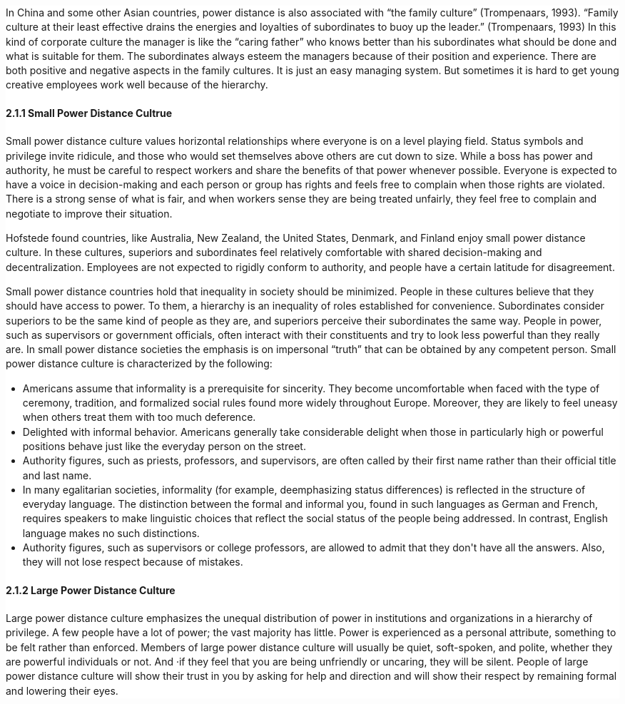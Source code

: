In China and some other Asian countries, power distance is also associated with “the family culture” (Trompenaars, 1993). “Family culture at their least effective drains the energies and loyalties of subordinates to buoy up the leader.” (Trompenaars, 1993) In this kind of corporate culture the manager is like the “caring father” who knows better than his subordinates what should be done and what is suitable for them. The subordinates always esteem the managers because of their position and experience. There are both positive and negative aspects in the family cultures. It is just an easy managing system. But sometimes it is hard to get young creative employees work well because of the hierarchy.

#### 2.1.1 Small Power Distance Cultrue

Small power distance culture values horizontal relationships where everyone is on a level playing field. Status symbols and privilege invite ridicule, and those who would set themselves above others are cut down to size. While a boss has power and authority, he must be careful to respect workers and share the benefits of that power whenever possible. Everyone is expected to have a voice in decision-making and each person or group has rights and feels free to complain when those rights are violated. There is a strong sense of what is fair, and when workers sense they are being treated unfairly, they feel free to complain and negotiate to improve their situation.

Hofstede found countries, like Australia, New Zealand, the United States, Denmark, and Finland enjoy small power distance culture. In these cultures, superiors and subordinates feel relatively comfortable with shared decision-making and decentralization. Employees are not expected to rigidly conform to authority, and people have a certain latitude for disagreement.

Small power distance countries hold that inequality in society should be minimized. People in these cultures believe that they should have access to power. To them, a hierarchy is an inequality of roles established for convenience. Subordinates consider superiors to be the same kind of people as they are, and superiors perceive their subordinates the same way. People in power, such as supervisors or government officials, often interact with their constituents and try to look less powerful than they really are. In small power distance societies the emphasis is on impersonal “truth” that can be obtained by any competent person. Small power distance culture is characterized by the following:

- Americans assume that informality is a prerequisite for sincerity. They become uncomfortable when faced with the type of ceremony, tradition, and formalized social rules found more widely throughout Europe. Moreover, they are likely to feel uneasy when others treat them with too much deference.
- Delighted with informal behavior. Americans generally take considerable delight when those in particularly high or powerful positions behave just like the everyday person on the street.
- Authority figures, such as priests, professors, and supervisors, are often called by their first name rather than their official title and last name.
- In many egalitarian societies, informality (for example, deemphasizing status differences) is reflected in the structure of everyday language. The distinction between the formal and informal you, found in such languages as German and French, requires speakers to make linguistic choices that reflect the social status of the people being addressed. In contrast, English language makes no such distinctions.
- Authority figures, such as supervisors or college professors, are allowed to admit that they don't have all the answers. Also, they will not lose respect because of mistakes.

#### 2.1.2 Large Power Distance Culture

Large power distance culture emphasizes the unequal distribution of power in institutions and organizations in a hierarchy of privilege. A few people have a lot of power; the vast majority has little. Power is experienced as a personal attribute, something to be felt rather than enforced. Members of large power distance culture will usually be quiet, soft-spoken, and polite, whether they are powerful individuals or not. And ·if they feel that you are being unfriendly or uncaring, they will be silent. People of large power distance culture will show their trust in you by asking for help and direction and will show their respect by remaining formal and lowering their eyes.
